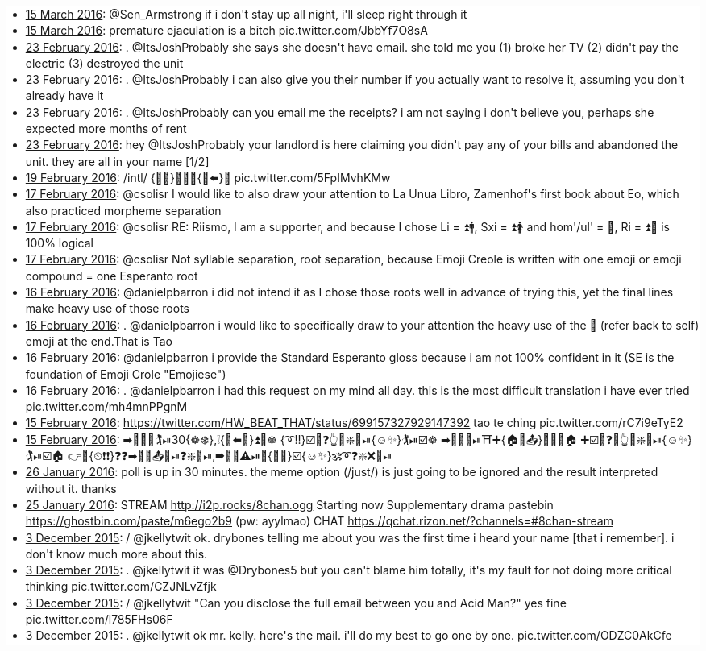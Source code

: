 * [15 March 2016](https://web.archive.org/web/20170326052503/https://twitter.com/HW_BEAT_THAT/status/709824187234299909): @Sen_Armstrong  if i don't stay up all night, i'll sleep right through it
* [15 March 2016](https://web.archive.org/web/20170326052503/https://twitter.com/HW_BEAT_THAT/status/709824187234299909): premature ejaculation is a bitch pic.twitter.com/JbbYf7O8sA
* [23 February 2016](https://web.archive.org/web/20170326091547/https://twitter.com/HW_BEAT_THAT/status/701969994746191872): . @ItsJoshProbably  she says she doesn't have email. she told me you (1) broke her TV (2) didn't pay the electric (3) destroyed the unit
* [23 February 2016](https://web.archive.org/web/20170326091547/https://twitter.com/HW_BEAT_THAT/status/701969994746191872): . @ItsJoshProbably  i can also give you their number if you actually want to resolve it, assuming you don't already have it
* [23 February 2016](https://web.archive.org/web/20170326091547/https://twitter.com/HW_BEAT_THAT/status/701969994746191872): . @ItsJoshProbably  can you email me the receipts? i am not saying i don't believe you, perhaps she expected more months of rent
* [23 February 2016](https://web.archive.org/web/20170326091547/https://twitter.com/HW_BEAT_THAT/status/701969994746191872): hey  @ItsJoshProbably  your landlord is here claiming you didn't pay any of your bills and abandoned the unit. they are all in your name [1/2]
* [19 February 2016](https://web.archive.org/web/20170405130643/https://twitter.com/HW_BEAT_THAT/status/700657809633837056): /intl/ {🐃🐃}🏃🚠➰{🐃⬅️}🔵 pic.twitter.com/5FpIMvhKMw
* [17 February 2016](https://web.archive.org/web/20170405130719/https://twitter.com/HW_BEAT_THAT/status/699615059836694528): @csolisr  I would like to also draw your attention to La Unua Libro, Zamenhof's first book about Eo, which also practiced morpheme separation
* [17 February 2016](https://web.archive.org/web/20170405130719/https://twitter.com/HW_BEAT_THAT/status/699615059836694528): @csolisr  RE: Riismo, I am a supporter, and because I chose Li = ⏫🚹, Sxi = ⏫🚺 and hom'/ul' = 🚻, Ri = ⏫🚻 is 100% logical
* [17 February 2016](https://web.archive.org/web/20170405130719/https://twitter.com/HW_BEAT_THAT/status/699615059836694528): @csolisr  Not syllable separation, root separation, because Emoji Creole is written with one emoji or emoji compound = one Esperanto root
* [16 February 2016](https://web.archive.org/web/20170405130719/https://twitter.com/HW_BEAT_THAT/status/699615059836694528): @danielpbarron  i did not intend it as I chose those roots well in advance of trying this, yet the final lines make heavy use of those roots
* [16 February 2016](https://web.archive.org/web/20170405130719/https://twitter.com/HW_BEAT_THAT/status/699615059836694528): . @danielpbarron  i would like to specifically draw to your attention the heavy use of the 🔁 (refer back to self) emoji at the end.That is Tao
* [16 February 2016](https://web.archive.org/web/20170405130719/https://twitter.com/HW_BEAT_THAT/status/699615059836694528): @danielpbarron  i provide the Standard Esperanto gloss because i am not 100% confident in it (SE is the foundation of Emoji Crole "Emojiese")
* [16 February 2016](https://web.archive.org/web/20170405130719/https://twitter.com/HW_BEAT_THAT/status/699615059836694528): . @danielpbarron  i had this request on my mind all day. this is the most difficult translation i have ever tried pic.twitter.com/mh4mnPPgnM
* [15 February 2016](https://web.archive.org/web/20170405130719/https://twitter.com/HW_BEAT_THAT/status/699615059836694528): https://twitter.com/HW_BEAT_THAT/status/699157327929147392  tao te ching pic.twitter.com/rC7i9eTyE2
* [15 February 2016](https://web.archive.org/web/20170405130703/https://twitter.com/HW_BEAT_THAT/status/699157327929147392): ➡🚻🚻👫🏌⏯30{☸❄️},❕{🚻⬅️📝}⏫🚷☸ {➰‼️}☑️🚀❓👆❌❇️🚩⏯{☺️✨}🏌⏯☑️☸ ➡🚻🚻💘⏯⛩➕{🏠👀📤}🔵➿👊🏠 ➕☑️🚀❓🔵👆❌❇️🚩⏯{☺️✨}🏌⏯☑️🏠 👉🖖{⏲❗️❗️}❓❓➡🚻🚻📤✨⏯❓❇️🚩⏯,➡🚻🚻⚠️⏯🎡{💭👀}☑️{☺️✨}🕉➰❓❇️❌🚩⏯
* [26 January 2016](https://web.archive.org/web/20170404123941/https://twitter.com/HW_BEAT_THAT/status/691818188682743808): poll is up in 30 minutes. the meme option (/just/) is just going to be ignored and the result interpreted without it. thanks
* [25 January 2016](https://web.archive.org/web/20170323013209/https://twitter.com/HW_BEAT_THAT/status/691419336775368704): STREAM  http://i2p.rocks/8chan.ogg  Starting now Supplementary drama pastebin  https://ghostbin.com/paste/m6ego2b9  (pw: ayylmao) CHAT  https://qchat.rizon.net/?channels=#8chan-stream
* [ 3 December 2015](https://web.archive.org/web/20170405110144/https://twitter.com/HW_BEAT_THAT/status/672326380961460226): / @jkellytwit  ok. drybones telling me about you was the first time i heard your name [that i remember]. i don't know much more about this.
* [ 3 December 2015](https://web.archive.org/web/20170405110144/https://twitter.com/HW_BEAT_THAT/status/672326380961460226): . @jkellytwit  it was  @Drybones5  but you can't blame him totally, it's my fault for not doing more critical thinking pic.twitter.com/CZJNLvZfjk
* [ 3 December 2015](https://web.archive.org/web/20170405110144/https://twitter.com/HW_BEAT_THAT/status/672326380961460226): / @jkellytwit  "Can you disclose the full email between you and Acid Man?" yes fine pic.twitter.com/l785FHs06F
* [ 3 December 2015](https://web.archive.org/web/20170405110144/https://twitter.com/HW_BEAT_THAT/status/672326380961460226): . @jkellytwit  ok mr. kelly. here's the mail. i'll do my best to go one by one. pic.twitter.com/ODZC0AkCfe